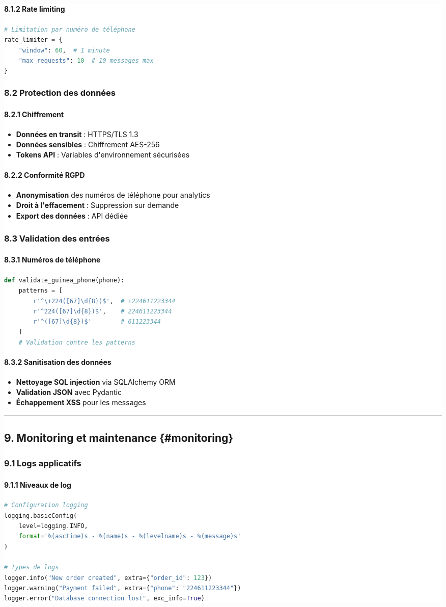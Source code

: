 #### 8.1.2 Rate limiting
```python
# Limitation par numéro de téléphone
rate_limiter = {
    "window": 60,  # 1 minute
    "max_requests": 10  # 10 messages max
}
```

### 8.2 Protection des données

#### 8.2.1 Chiffrement
- **Données en transit** : HTTPS/TLS 1.3
- **Données sensibles** : Chiffrement AES-256
- **Tokens API** : Variables d'environnement sécurisées

#### 8.2.2 Conformité RGPD
- **Anonymisation** des numéros de téléphone pour analytics
- **Droit à l'effacement** : Suppression sur demande
- **Export des données** : API dédiée

### 8.3 Validation des entrées

#### 8.3.1 Numéros de téléphone
```python
def validate_guinea_phone(phone):
    patterns = [
        r'^\+224([67]\d{8})$',  # +224611223344
        r'^224([67]\d{8})$',    # 224611223344
        r'^([67]\d{8})$'        # 611223344
    ]
    # Validation contre les patterns
```

#### 8.3.2 Sanitisation des données
- **Nettoyage SQL injection** via SQLAlchemy ORM
- **Validation JSON** avec Pydantic
- **Échappement XSS** pour les messages

---

## 9. Monitoring et maintenance {#monitoring}

### 9.1 Logs applicatifs

#### 9.1.1 Niveaux de log
```python
# Configuration logging
logging.basicConfig(
    level=logging.INFO,
    format='%(asctime)s - %(name)s - %(levelname)s - %(message)s'
)

# Types de logs
logger.info("New order created", extra={"order_id": 123})
logger.warning("Payment failed", extra={"phone": "224611223344"})
logger.error("Database connection lost", exc_info=True)
```
